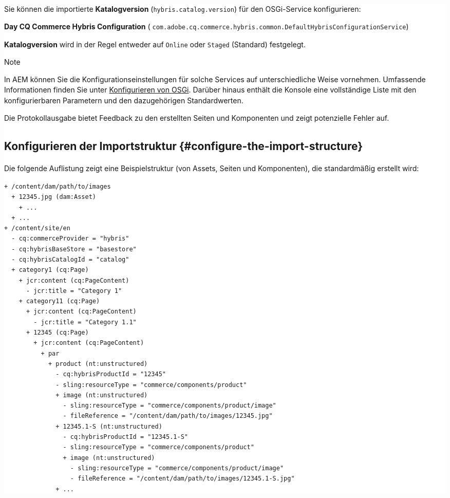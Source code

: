 Sie können die importierte **Katalogversion** (`hybris.catalog.version`) für den OSGi-Service konfigurieren:

**Day CQ Commerce Hybris Configuration**
( `com.adobe.cq.commerce.hybris.common.DefaultHybrisConfigurationService`)

**Katalogversion** wird in der Regel entweder auf `Online` oder `Staged` (Standard) festgelegt.

>[!NOTE]
>
>In AEM können Sie die Konfigurationseinstellungen für solche Services auf unterschiedliche Weise vornehmen. Umfassende Informationen finden Sie unter [Konfigurieren von OSGi](/help/sites-deploying/configuring-osgi.md). Darüber hinaus enthält die Konsole eine vollständige Liste mit den konfigurierbaren Parametern und den dazugehörigen Standardwerten.

Die Protokollausgabe bietet Feedback zu den erstellten Seiten und Komponenten und zeigt potenzielle Fehler auf.

## Konfigurieren der Importstruktur {#configure-the-import-structure}

Die folgende Auflistung zeigt eine Beispielstruktur (von Assets, Seiten und Komponenten), die standardmäßig erstellt wird:

```shell
+ /content/dam/path/to/images
  + 12345.jpg (dam:Asset)
    + ...
  + ...
+ /content/site/en
  - cq:commerceProvider = "hybris"
  - cq:hybrisBaseStore = "basestore"
  - cq:hybrisCatalogId = "catalog"
  + category1 (cq:Page)
    + jcr:content (cq:PageContent)
      - jcr:title = "Category 1"
    + category11 (cq:Page)
      + jcr:content (cq:PageContent)
        - jcr:title = "Category 1.1"
      + 12345 (cq:Page)
        + jcr:content (cq:PageContent)
          + par
            + product (nt:unstructured)
              - cq:hybrisProductId = "12345"
              - sling:resourceType = "commerce/components/product"
              + image (nt:unstructured)
                - sling:resourceType = "commerce/components/product/image"
                - fileReference = "/content/dam/path/to/images/12345.jpg"
              + 12345.1-S (nt:unstructured)
                - cq:hybrisProductId = "12345.1-S"
                - sling:resourceType = "commerce/components/product"
                + image (nt:unstructured)
                  - sling:resourceType = "commerce/components/product/image"
                  - fileReference = "/content/dam/path/to/images/12345.1-S.jpg"
              + ...
```
